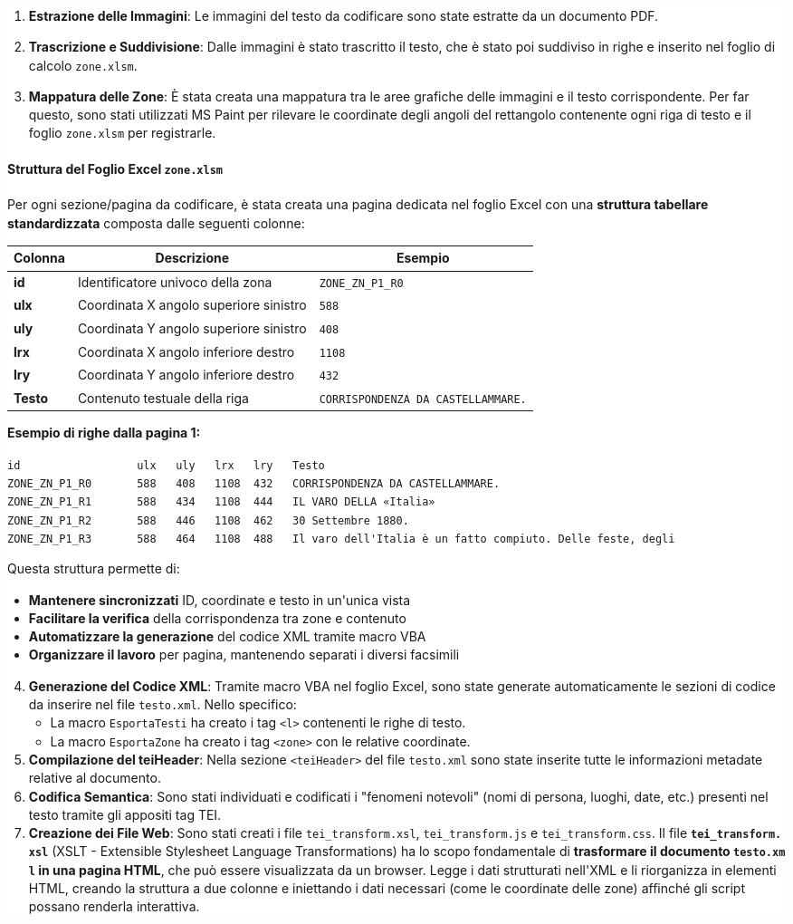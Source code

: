 1.  **Estrazione delle Immagini**: Le immagini del testo da codificare sono state estratte da un documento PDF.

2.  **Trascrizione e Suddivisione**: Dalle immagini è stato trascritto il testo, che è stato poi suddiviso in righe e inserito nel foglio di calcolo `zone.xlsm`.

3.  **Mappatura delle Zone**: È stata creata una mappatura tra le aree grafiche delle immagini e il testo corrispondente. Per far questo, sono stati utilizzati MS Paint per rilevare le coordinate degli angoli del rettangolo contenente ogni riga di testo e il foglio `zone.xlsm` per registrarle.

#### Struttura del Foglio Excel `zone.xlsm`

Per ogni sezione/pagina da codificare, è stata creata una pagina dedicata nel foglio Excel con una **struttura tabellare standardizzata** composta dalle seguenti colonne:

| Colonna | Descrizione | Esempio |
|---------|-------------|---------|
| **id** | Identificatore univoco della zona | `ZONE_ZN_P1_R0` |
| **ulx** | Coordinata X angolo superiore sinistro | `588` |
| **uly** | Coordinata Y angolo superiore sinistro | `408` |
| **lrx** | Coordinata X angolo inferiore destro | `1108` |
| **lry** | Coordinata Y angolo inferiore destro | `432` |
| **Testo** | Contenuto testuale della riga | `CORRISPONDENZA DA CASTELLAMMARE.` |

**Esempio di righe dalla pagina 1:**

```
id                  ulx   uly   lrx   lry   Testo
ZONE_ZN_P1_R0       588   408   1108  432   CORRISPONDENZA DA CASTELLAMMARE.
ZONE_ZN_P1_R1       588   434   1108  444   IL VARO DELLA «Italia»
ZONE_ZN_P1_R2       588   446   1108  462   30 Settembre 1880.
ZONE_ZN_P1_R3       588   464   1108  488   Il varo dell'Italia è un fatto compiuto. Delle feste, degli
```

Questa struttura permette di:
* **Mantenere sincronizzati** ID, coordinate e testo in un'unica vista
* **Facilitare la verifica** della corrispondenza tra zone e contenuto
* **Automatizzare la generazione** del codice XML tramite macro VBA
* **Organizzare il lavoro** per pagina, mantenendo separati i diversi facsimili
4.  **Generazione del Codice XML**: Tramite macro VBA nel foglio Excel, sono state generate automaticamente le sezioni di codice da inserire nel file `testo.xml`. Nello specifico:
	* La macro `EsportaTesti` ha creato i tag `<l>` contenenti le righe di testo.
	* La macro `EsportaZone` ha creato i tag `<zone>` con le relative coordinate.
5.  **Compilazione del teiHeader**: Nella sezione `<teiHeader>` del file `testo.xml` sono state inserite tutte le informazioni metadate relative al documento.
6.  **Codifica Semantica**: Sono stati individuati e codificati i "fenomeni notevoli" (nomi di persona, luoghi, date, etc.) presenti nel testo tramite gli appositi tag TEI.
7.  **Creazione dei File Web**: Sono stati creati i file `tei_transform.xsl`, `tei_transform.js` e `tei_transform.css`. Il file **`tei_transform.xsl`** (XSLT - Extensible Stylesheet Language Transformations) ha lo scopo fondamentale di **trasformare il documento `testo.xml` in una pagina HTML**, che può essere visualizzata da un browser. Legge i dati strutturati nell'XML e li riorganizza in elementi HTML, creando la struttura a due colonne e iniettando i dati necessari (come le coordinate delle zone) affinché gli script possano renderla interattiva.
